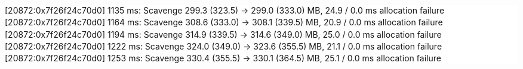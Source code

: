 [<span class="hljs-number">20872</span>:<span class="hljs-number">0</span>x7f26f24c70d0]     <span class="hljs-number">1135</span> ms: Scavenge <span class="hljs-number">299.3</span> (<span class="hljs-number">323.5</span>) -&gt; <span class="hljs-number">299.0</span> (<span class="hljs-number">333.0</span>) MB, <span class="hljs-number">24.9</span> / <span class="hljs-number">0.0</span> <span class="hljs-keyword">ms</span>  <span class="hljs-title">allocation</span> failure
[<span class="hljs-number">20872</span>:<span class="hljs-number">0</span>x7f26f24c70d0]     <span class="hljs-number">1164</span> ms: Scavenge <span class="hljs-number">308.6</span> (<span class="hljs-number">333.0</span>) -&gt; <span class="hljs-number">308.1</span> (<span class="hljs-number">339.5</span>) MB, <span class="hljs-number">20.9</span> / <span class="hljs-number">0.0</span> <span class="hljs-keyword">ms</span>  <span class="hljs-title">allocation</span> failure
[<span class="hljs-number">20872</span>:<span class="hljs-number">0</span>x7f26f24c70d0]     <span class="hljs-number">1194</span> ms: Scavenge <span class="hljs-number">314.9</span> (<span class="hljs-number">339.5</span>) -&gt; <span class="hljs-number">314.6</span> (<span class="hljs-number">349.0</span>) MB, <span class="hljs-number">25.0</span> / <span class="hljs-number">0.0</span> <span class="hljs-keyword">ms</span>  <span class="hljs-title">allocation</span> failure
[<span class="hljs-number">20872</span>:<span class="hljs-number">0</span>x7f26f24c70d0]     <span class="hljs-number">1222</span> ms: Scavenge <span class="hljs-number">324.0</span> (<span class="hljs-number">349.0</span>) -&gt; <span class="hljs-number">323.6</span> (<span class="hljs-number">355.5</span>) MB, <span class="hljs-number">21.1</span> / <span class="hljs-number">0.0</span> <span class="hljs-keyword">ms</span>  <span class="hljs-title">allocation</span> failure
[<span class="hljs-number">20872</span>:<span class="hljs-number">0</span>x7f26f24c70d0]     <span class="hljs-number">1253</span> ms: Scavenge <span class="hljs-number">330.4</span> (<span class="hljs-number">355.5</span>) -&gt; <span class="hljs-number">330.1</span> (<span class="hljs-number">364.5</span>) MB, <span class="hljs-number">25.1</span> / <span class="hljs-number">0.0</span> <span class="hljs-keyword">ms</span>  <span class="hljs-title">allocation</span> failure
